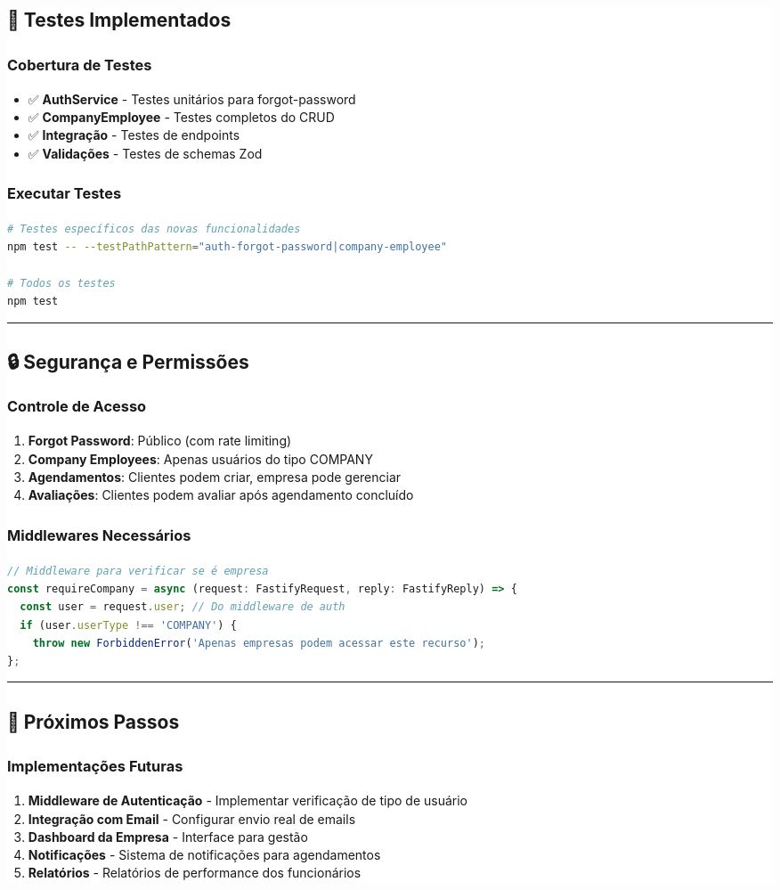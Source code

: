 
## 🧪 Testes Implementados

### Cobertura de Testes

- ✅ **AuthService** - Testes unitários para forgot-password
- ✅ **CompanyEmployee** - Testes completos do CRUD
- ✅ **Integração** - Testes de endpoints
- ✅ **Validações** - Testes de schemas Zod

### Executar Testes

```bash
# Testes específicos das novas funcionalidades
npm test -- --testPathPattern="auth-forgot-password|company-employee"

# Todos os testes
npm test
```

---

## 🔒 Segurança e Permissões

### Controle de Acesso

1. **Forgot Password**: Público (com rate limiting)
2. **Company Employees**: Apenas usuários do tipo COMPANY
3. **Agendamentos**: Clientes podem criar, empresa pode gerenciar
4. **Avaliações**: Clientes podem avaliar após agendamento concluído

### Middlewares Necessários

```typescript
// Middleware para verificar se é empresa
const requireCompany = async (request: FastifyRequest, reply: FastifyReply) => {
  const user = request.user; // Do middleware de auth
  if (user.userType !== 'COMPANY') {
    throw new ForbiddenError('Apenas empresas podem acessar este recurso');
};
```

---

## 🚀 Próximos Passos

### Implementações Futuras

1. **Middleware de Autenticação** - Implementar verificação de tipo de usuário
2. **Integração com Email** - Configurar envio real de emails
3. **Dashboard da Empresa** - Interface para gestão
4. **Notificações** - Sistema de notificações para agendamentos
5. **Relatórios** - Relatórios de performance dos funcionários

